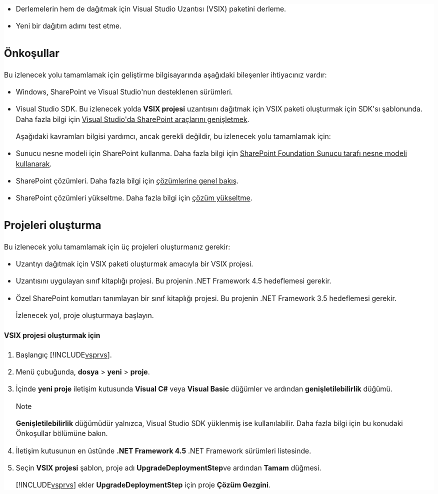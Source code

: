 -   Derlemelerin hem de dağıtmak için Visual Studio Uzantısı (VSIX) paketini derleme.  
  
-   Yeni bir dağıtım adımı test etme.  
  
## <a name="prerequisites"></a>Önkoşullar  
 Bu izlenecek yolu tamamlamak için geliştirme bilgisayarında aşağıdaki bileşenler ihtiyacınız vardır:  
  
- Windows, SharePoint ve Visual Studio'nun desteklenen sürümleri.
  
- Visual Studio SDK. Bu izlenecek yolda **VSIX projesi** uzantısını dağıtmak için VSIX paketi oluşturmak için SDK'sı şablonunda. Daha fazla bilgi için [Visual Studio'da SharePoint araçlarını genişletmek](../sharepoint/extending-the-sharepoint-tools-in-visual-studio.md).  
  
  Aşağıdaki kavramları bilgisi yardımcı, ancak gerekli değildir, bu izlenecek yolu tamamlamak için:  
  
- Sunucu nesne modeli için SharePoint kullanma. Daha fazla bilgi için [SharePoint Foundation Sunucu tarafı nesne modeli kullanarak](http://go.microsoft.com/fwlink/?LinkId=177796).  
  
- SharePoint çözümleri. Daha fazla bilgi için [çözümlerine genel bakış](http://go.microsoft.com/fwlink/?LinkId=169422).  
  
- SharePoint çözümleri yükseltme. Daha fazla bilgi için [çözüm yükseltme](http://go.microsoft.com/fwlink/?LinkId=177802).  
  
## <a name="create-the-projects"></a>Projeleri oluşturma
 Bu izlenecek yolu tamamlamak için üç projeleri oluşturmanız gerekir:  
  
- Uzantıyı dağıtmak için VSIX paketi oluşturmak amacıyla bir VSIX projesi.  
  
- Uzantısını uygulayan sınıf kitaplığı projesi. Bu projenin .NET Framework 4.5 hedeflemesi gerekir.  
  
- Özel SharePoint komutları tanımlayan bir sınıf kitaplığı projesi. Bu projenin .NET Framework 3.5 hedeflemesi gerekir.  
  
  İzlenecek yol, proje oluşturmaya başlayın.  
  
#### <a name="to-create-the-vsix-project"></a>VSIX projesi oluşturmak için  
  
1.  Başlangıç [!INCLUDE[vsprvs](../sharepoint/includes/vsprvs-md.md)].  
  
2.  Menü çubuğunda, **dosya** > **yeni** > **proje**.  
  
3.  İçinde **yeni proje** iletişim kutusunda **Visual C#** veya **Visual Basic** düğümler ve ardından **genişletilebilirlik** düğümü.  
  
    > [!NOTE]  
    >  **Genişletilebilirlik** düğümüdür yalnızca, Visual Studio SDK yüklenmiş ise kullanılabilir. Daha fazla bilgi için bu konudaki Önkoşullar bölümüne bakın.  
  
4.  İletişim kutusunun en üstünde **.NET Framework 4.5** .NET Framework sürümleri listesinde.  
  
5.  Seçin **VSIX projesi** şablon, proje adı **UpgradeDeploymentStep**ve ardından **Tamam** düğmesi.  
  
     [!INCLUDE[vsprvs](../sharepoint/includes/vsprvs-md.md)] ekler **UpgradeDeploymentStep** için proje **Çözüm Gezgini**.  
  